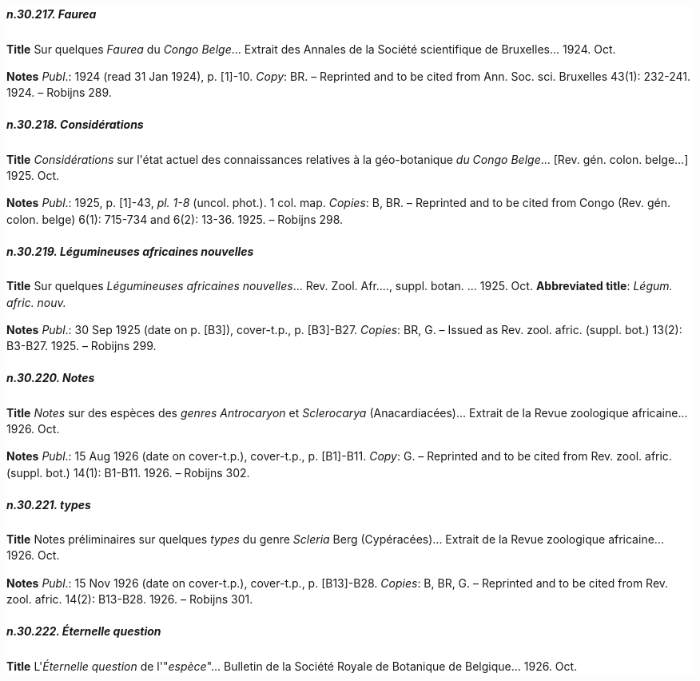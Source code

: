 ##### n.30.217. Faurea

**Title**
Sur quelques *Faurea* du *Congo Belge*... Extrait des Annales de la Société scientifique de Bruxelles... 1924. Oct.

**Notes**
*Publ*.: 1924 (read 31 Jan 1924), p. \[1\]-10. *Copy*: BR. – Reprinted and to be cited from Ann. Soc. sci. Bruxelles 43(1): 232-241. 1924. – Robijns 289.

##### n.30.218. Considérations

**Title**
*Considérations* sur l'état actuel des connaissances relatives à la géo-botanique *du Congo Belge*... \[Rev. gén. colon. belge...\] 1925. Oct.

**Notes**
*Publ*.: 1925, p. \[1\]-43, *pl. 1-8* (uncol. phot.). 1 col. map. *Copies*: B, BR. – Reprinted and to be cited from Congo (Rev. gén. colon. belge) 6(1): 715-734 and 6(2): 13-36. 1925. – Robijns 298.

##### n.30.219. Légumineuses africaines nouvelles

**Title**
Sur quelques *Légumineuses africaines nouvelles*... Rev. Zool. Afr...., suppl. botan. ... 1925. Oct.
**Abbreviated title**: *Légum. afric. nouv.*

**Notes**
*Publ*.: 30 Sep 1925 (date on p. \[B3\]), cover-t.p., p. \[B3\]-B27. *Copies*: BR, G. – Issued as Rev. zool. afric. (suppl. bot.) 13(2): B3-B27. 1925. – Robijns 299.

##### n.30.220. Notes

**Title**
*Notes* sur des espèces des *genres Antrocaryon* et *Sclerocarya* (Anacardiacées)... Extrait de la Revue zoologique africaine... 1926. Oct.

**Notes**
*Publ*.: 15 Aug 1926 (date on cover-t.p.), cover-t.p., p. \[B1\]-B11. *Copy*: G. – Reprinted and to be cited from Rev. zool. afric. (suppl. bot.) 14(1): B1-B11. 1926. – Robijns 302.

##### n.30.221. types

**Title**
Notes préliminaires sur quelques *types* du genre *Scleria* Berg (Cypéracées)... Extrait de la Revue zoologique africaine... 1926. Oct.

**Notes**
*Publ*.: 15 Nov 1926 (date on cover-t.p.), cover-t.p., p. \[B13\]-B28. *Copies*: B, BR, G. – Reprinted and to be cited from Rev. zool. afric. 14(2): B13-B28. 1926. – Robijns 301.

##### n.30.222. Éternelle question

**Title**
L'*Éternelle question* de l'"*espèce*"... Bulletin de la Société Royale de Botanique de Belgique... 1926. Oct.
